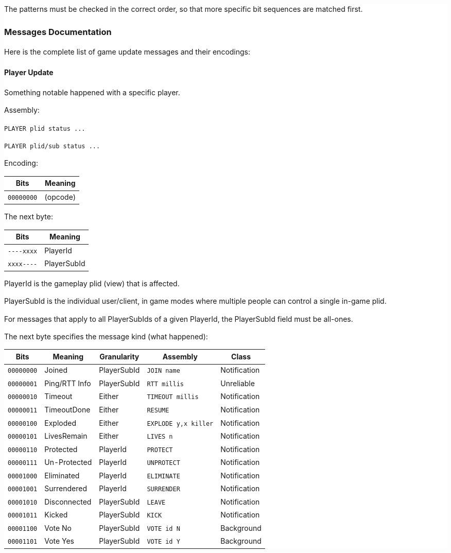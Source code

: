 The patterns must be checked in the correct order, so that more specific
bit sequences are matched first.

### Messages Documentation

Here is the complete list of game update messages and their encodings:

#### Player Update

Something notable happened with a specific player.

Assembly:
```
PLAYER plid status ...
```
```
PLAYER plid/sub status ...
```

Encoding:

|Bits      |Meaning         |
|----------|----------------|
|`00000000`| (opcode)       |

The next byte:

|Bits      |Meaning         |
|----------|----------------|
|`----xxxx`| PlayerId       |
|`xxxx----`| PlayerSubId    |

PlayerId is the gameplay plid (view) that is affected.

PlayerSubId is the individual user/client, in game modes where multiple people
can control a single in-game plid.

For messages that apply to all PlayerSubIds of a given PlayerId,
the PlayerSubId field must be all-ones.

The next byte specifies the message kind (what happened):

|Bits      |Meaning         |Granularity|Assembly             |Class        |
|----------|----------------|-----------|---------------------|-------------|
|`00000000`| Joined         |PlayerSubId|`JOIN name`          |Notification |
|`00000001`| Ping/RTT Info  |PlayerSubId|`RTT millis`         |Unreliable   |
|`00000010`| Timeout        |Either     |`TIMEOUT millis`     |Notification |
|`00000011`| TimeoutDone    |Either     |`RESUME`             |Notification |
|`00000100`| Exploded       |Either     |`EXPLODE y,x killer` |Notification |
|`00000101`| LivesRemain    |Either     |`LIVES n`            |Notification |
|`00000110`| Protected      |PlayerId   |`PROTECT`            |Notification |
|`00000111`| Un-Protected   |PlayerId   |`UNPROTECT`          |Notification |
|`00001000`| Eliminated     |PlayerId   |`ELIMINATE`          |Notification |
|`00001001`| Surrendered    |PlayerId   |`SURRENDER`          |Notification |
|`00001010`| Disconnected   |PlayerSubId|`LEAVE`              |Notification |
|`00001011`| Kicked         |PlayerSubId|`KICK`               |Notification |
|`00001100`| Vote No        |PlayerSubId|`VOTE id N`          |Background   |
|`00001101`| Vote Yes       |PlayerSubId|`VOTE id Y`          |Background   |